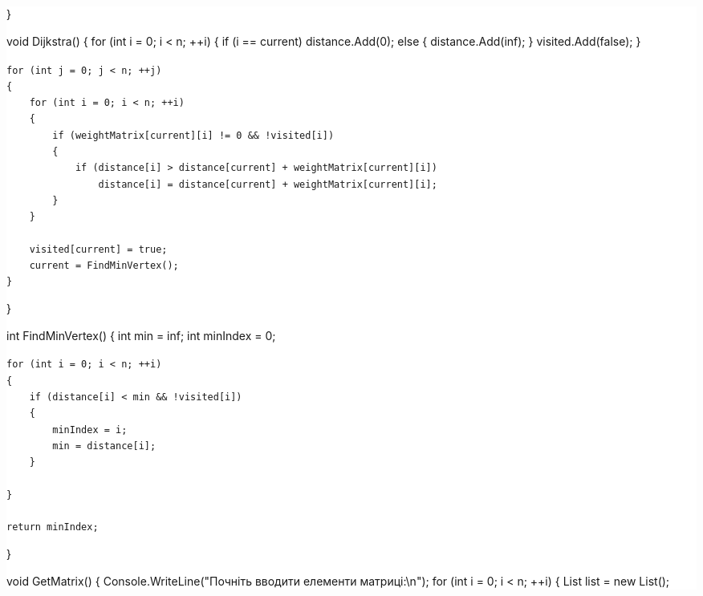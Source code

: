}

void Dijkstra()
{
    for (int i = 0; i < n; ++i)
    {
        if (i == current)
            distance.Add(0);
        else
        {
            distance.Add(inf);
        }
        visited.Add(false);
    }

    for (int j = 0; j < n; ++j)
    {
        for (int i = 0; i < n; ++i)
        {
            if (weightMatrix[current][i] != 0 && !visited[i])
            {
                if (distance[i] > distance[current] + weightMatrix[current][i])
                    distance[i] = distance[current] + weightMatrix[current][i];
            }
        }

        visited[current] = true;
        current = FindMinVertex();
    }
}

int FindMinVertex()
{
    int min = inf;
    int minIndex = 0;
    
    for (int i = 0; i < n; ++i)
    {
        if (distance[i] < min && !visited[i])
        {
            minIndex = i;
            min = distance[i];
        }
        
    }

    return minIndex;
}

void GetMatrix()
{
    Console.WriteLine("Почніть вводити елементи матриці:\n");
    for (int i = 0; i < n; ++i)
    {
        List<int> list = new List<int>();
        